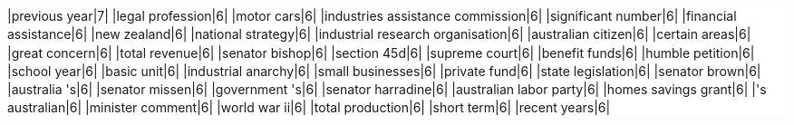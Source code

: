 |previous year|7|
|legal profession|6|
|motor cars|6|
|industries assistance commission|6|
|significant number|6|
|financial assistance|6|
|new zealand|6|
|national strategy|6|
|industrial research organisation|6|
|australian citizen|6|
|certain areas|6|
|great concern|6|
|total revenue|6|
|senator bishop|6|
|section 45d|6|
|supreme court|6|
|benefit funds|6|
|humble petition|6|
|school year|6|
|basic unit|6|
|industrial anarchy|6|
|small businesses|6|
|private fund|6|
|state legislation|6|
|senator brown|6|
|australia 's|6|
|senator missen|6|
|government 's|6|
|senator harradine|6|
|australian labor party|6|
|homes savings grant|6|
|'s australian|6|
|minister comment|6|
|world war ii|6|
|total production|6|
|short term|6|
|recent years|6|